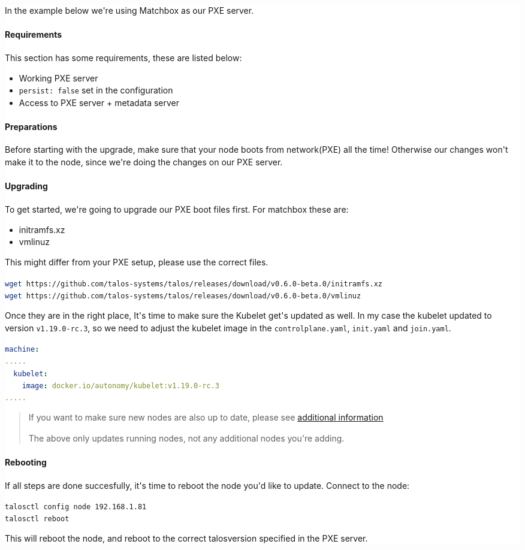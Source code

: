 In the example below we're using Matchbox as our PXE server.

#### Requirements

This section has some requirements, these are listed below:

- Working PXE server
- `persist: false` set in the configuration
- Access to PXE server + metadata server

#### Preparations

Before starting with the upgrade, make sure that your node boots from network(PXE) all the time!
Otherwise our changes won't make it to the node, since we're doing the changes on our PXE server.

#### Upgrading

To get started, we're going to upgrade our PXE boot files first.
For matchbox these are:

- initramfs.xz
- vmlinuz

This might differ from your PXE setup, please use the correct files.

``` bash
wget https://github.com/talos-systems/talos/releases/download/v0.6.0-beta.0/initramfs.xz
wget https://github.com/talos-systems/talos/releases/download/v0.6.0-beta.0/vmlinuz
```

Once they are in the right place, It's time to make sure the Kubelet get's updated as well.
In my case the kubelet updated to version `v1.19.0-rc.3`, so we need to adjust the kubelet image in the `controlplane.yaml`, `init.yaml` and `join.yaml`.

``` yaml
machine:
.....
  kubelet:
    image: docker.io/autonomy/kubelet:v1.19.0-rc.3
.....
```

> If you want to make sure new nodes are also up to date, please see [additional information](#updates)
>
> The above only updates running nodes, not any additional nodes you're adding.

#### Rebooting

If all steps are done succesfully, it's time to reboot the node you'd like to update.
Connect to the node:

``` bash
talosctl config node 192.168.1.81
talosctl reboot
```

This will reboot the node, and reboot to the correct talosversion specified in the PXE server.
